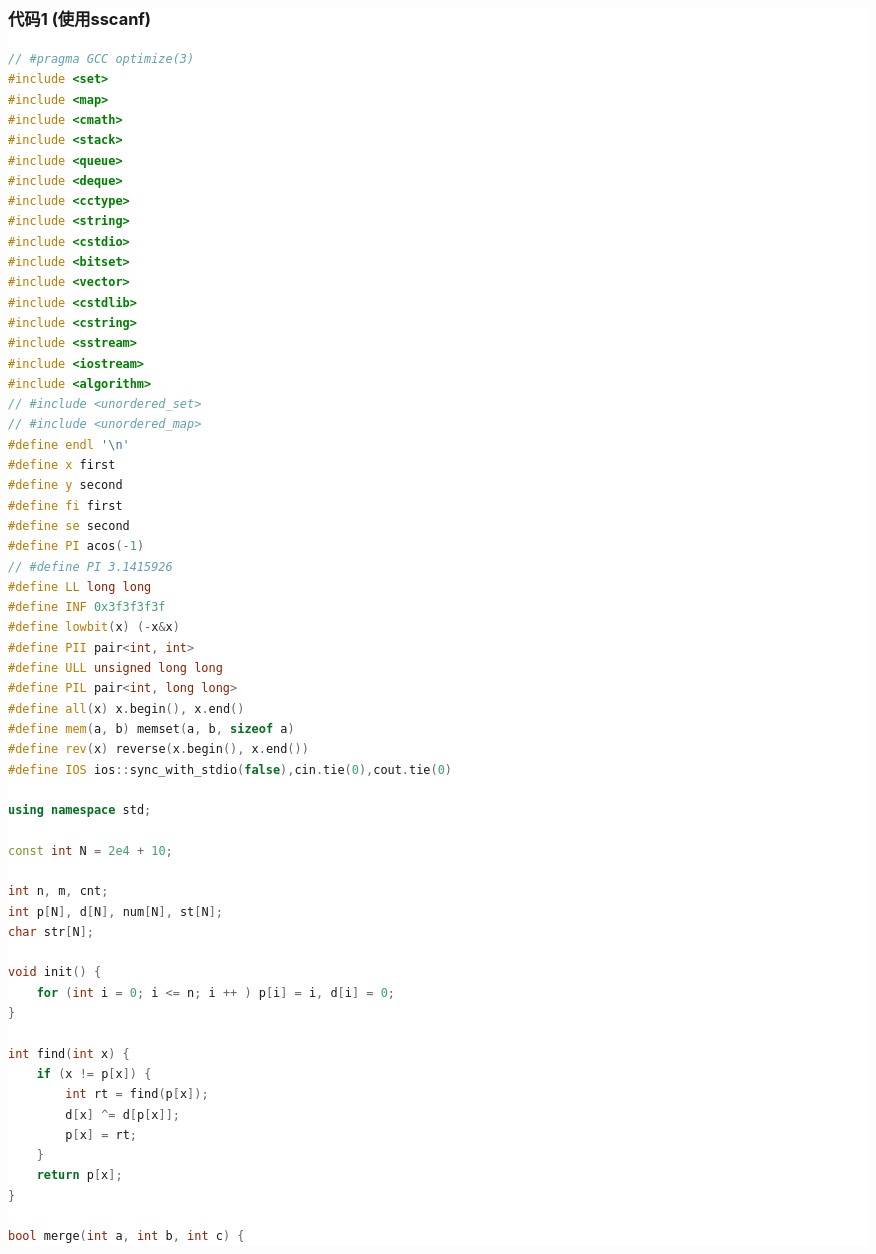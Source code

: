 

### 代码1 (使用sscanf)

```cpp
// #pragma GCC optimize(3)
#include <set>
#include <map>
#include <cmath>
#include <stack>
#include <queue>
#include <deque>
#include <cctype>
#include <string>
#include <cstdio>
#include <bitset>
#include <vector>
#include <cstdlib>
#include <cstring>
#include <sstream>
#include <iostream>
#include <algorithm>
// #include <unordered_set>
// #include <unordered_map>
#define endl '\n'
#define x first
#define y second
#define fi first
#define se second
#define PI acos(-1)
// #define PI 3.1415926
#define LL long long
#define INF 0x3f3f3f3f
#define lowbit(x) (-x&x)
#define PII pair<int, int>
#define ULL unsigned long long
#define PIL pair<int, long long>
#define all(x) x.begin(), x.end()
#define mem(a, b) memset(a, b, sizeof a)
#define rev(x) reverse(x.begin(), x.end())
#define IOS ios::sync_with_stdio(false),cin.tie(0),cout.tie(0)

using namespace std;

const int N = 2e4 + 10;

int n, m, cnt;
int p[N], d[N], num[N], st[N];
char str[N];

void init() {
	for (int i = 0; i <= n; i ++ ) p[i] = i, d[i] = 0;
}

int find(int x) {
	if (x != p[x]) {
		int rt = find(p[x]);
		d[x] ^= d[p[x]];
		p[x] = rt;
	}
	return p[x];
}

bool merge(int a, int b, int c) {
```